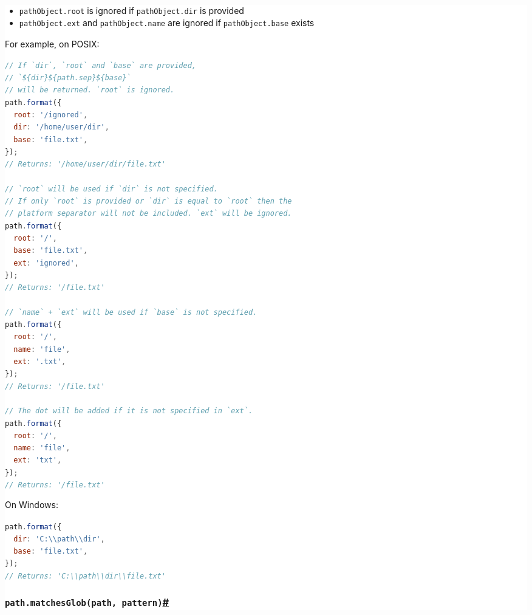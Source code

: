 - `pathObject.root` is ignored if `pathObject.dir` is provided
- `pathObject.ext` and `pathObject.name` are ignored if `pathObject.base` exists

For example, on POSIX:

```js
// If `dir`, `root` and `base` are provided,
// `${dir}${path.sep}${base}`
// will be returned. `root` is ignored.
path.format({
  root: '/ignored',
  dir: '/home/user/dir',
  base: 'file.txt',
});
// Returns: '/home/user/dir/file.txt'

// `root` will be used if `dir` is not specified.
// If only `root` is provided or `dir` is equal to `root` then the
// platform separator will not be included. `ext` will be ignored.
path.format({
  root: '/',
  base: 'file.txt',
  ext: 'ignored',
});
// Returns: '/file.txt'

// `name` + `ext` will be used if `base` is not specified.
path.format({
  root: '/',
  name: 'file',
  ext: '.txt',
});
// Returns: '/file.txt'

// The dot will be added if it is not specified in `ext`.
path.format({
  root: '/',
  name: 'file',
  ext: 'txt',
});
// Returns: '/file.txt'
```

On Windows:

```js
path.format({
  dir: 'C:\\path\\dir',
  base: 'file.txt',
});
// Returns: 'C:\\path\\dir\\file.txt'
```

### `path.matchesGlob(path, pattern)`[#](https://nodejs.org/api/path.html#pathmatchesglobpath-pattern)
